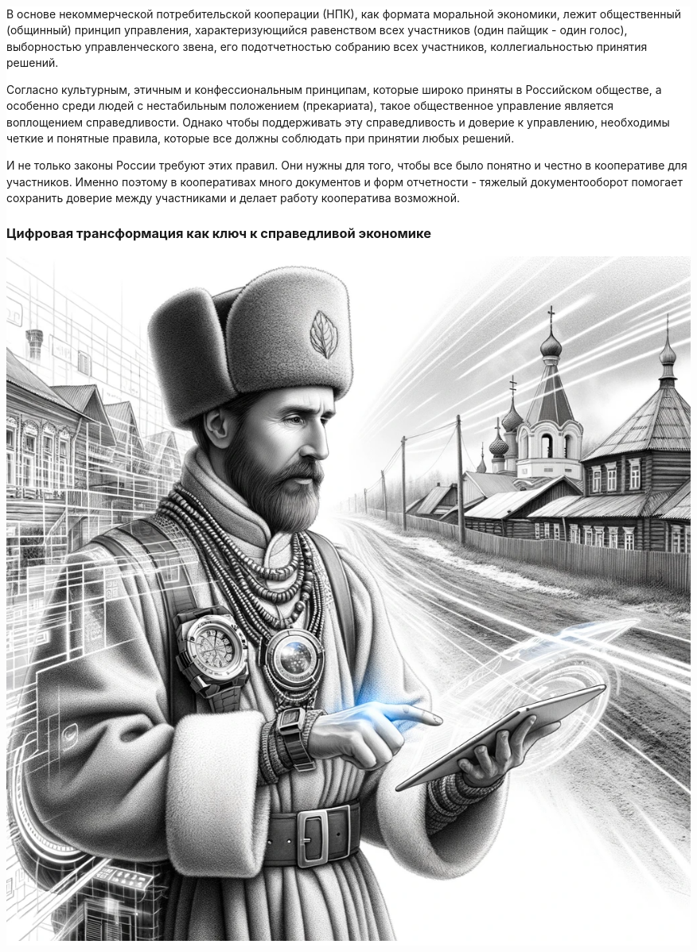 В основе некоммерческой потребительской кооперации (НПК), как формата моральной экономики, лежит общественный (общинный) принцип управления, характеризующийся равенством всех участников (один пайщик - один голос), выборностью управленческого звена, его подотчетностью собранию всех участников, коллегиальностью принятия решений. 

Согласно культурным, этичным и конфессиональным принципам, которые широко приняты в Российском обществе, а особенно среди людей с нестабильным положением (прекариата), такое общественное управление является воплощением справедливости. Однако чтобы поддерживать эту справедливость и доверие к управлению, необходимы четкие и понятные правила, которые все должны соблюдать при принятии любых решений.

И не только законы России требуют этих правил. Они нужны для того, чтобы все было понятно и честно в кооперативе для участников. Именно поэтому в кооперативах много документов и форм отчетности - тяжелый документооборот помогает сохранить доверие между участниками и делает работу кооператива возможной.

### Цифровая трансформация как ключ к справедливой экономике

![IMG-20240203182003935.png](assets/IMG-20240203182003935.png)
